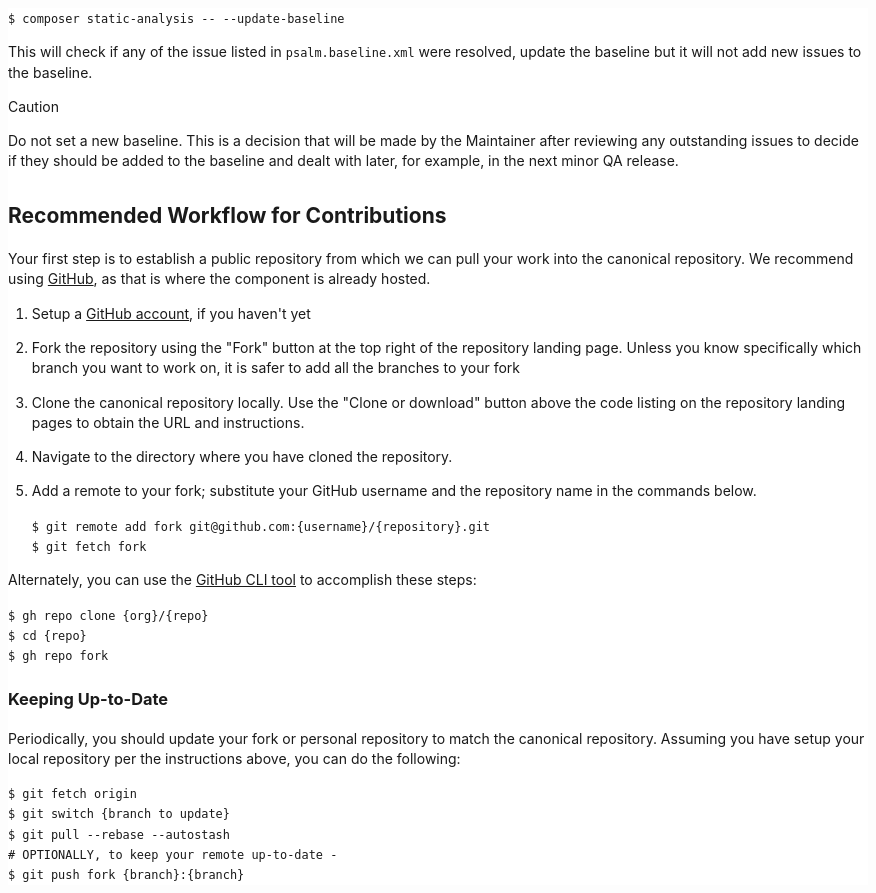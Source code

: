 ```console
$ composer static-analysis -- --update-baseline
```

This will check if any of the issue listed in `psalm.baseline.xml` were resolved, update the baseline but it will not add
new issues to the baseline.

> [!CAUTION]
> Do not set a new baseline. This is a decision that will be made by the Maintainer after reviewing any outstanding issues
> to decide if they should be added to the baseline and dealt with later, for example, in the next minor QA release.


## Recommended Workflow for Contributions

Your first step is to establish a public repository from which we can pull your work into the canonical repository.
We recommend using [GitHub](https://github.com), as that is where the component is already hosted.

1. Setup a [GitHub account](https://github.com/join), if you haven't yet
2. Fork the repository using the "Fork" button at the top right of the repository landing page. Unless you know specifically which branch you want to work on, it is safer to add all the branches to your fork
3. Clone the canonical repository locally.
   Use the "Clone or download" button above the code listing on the repository landing pages to obtain the URL and instructions.
4. Navigate to the directory where you have cloned the repository.
5. Add a remote to your fork; substitute your GitHub username and the repository name in the commands below.

   ```console
   $ git remote add fork git@github.com:{username}/{repository}.git
   $ git fetch fork
   ```

Alternately, you can use the [GitHub CLI tool](https://cli.github.com) to accomplish these steps:

```console
$ gh repo clone {org}/{repo}
$ cd {repo}
$ gh repo fork
```

### Keeping Up-to-Date

Periodically, you should update your fork or personal repository to match the canonical repository.
Assuming you have setup your local repository per the instructions above, you can do the following:


```console
$ git fetch origin
$ git switch {branch to update}
$ git pull --rebase --autostash
# OPTIONALLY, to keep your remote up-to-date -
$ git push fork {branch}:{branch}
```


[MkDocs]: https://www.mkdocs.org/
[Markdown format]: https://www.markdownguide.org/